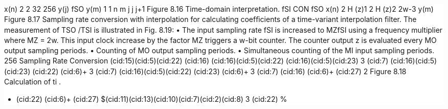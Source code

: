 x(n)
2
2
32
256
y(j)
fSO
y(m)
1
1
n
m
j
j
j+1
Figure 8.16 Time-domain interpretation.
fSI
CON
fSO
x(n)
2 H (z)1
2 H (z)2
2w-3
y(m)
Figure 8.17 Sampling rate conversion with interpolation for calculating coefﬁcients of a time-variant
interpolation ﬁlter.
The measurement of TSO /TSI is illustrated in Fig. 8.19:
• The input sampling rate fSI
is increased to MZfSI using a frequency multiplier
where MZ = 2w. This input clock increase by the factor MZ triggers a w-bit counter.
The counter output z is evaluated every MO output sampling periods.
• Counting of MO output sampling periods.
• Simultaneous counting of the MI input sampling periods.
256
Sampling Rate Conversion
(cid:15)(cid:5)(cid:22)
(cid:16)
(cid:16)(cid:5)(cid:22)
 (cid:16)(cid:5)(cid:23)
3
(cid:7)
(cid:16)(cid:5)(cid:23)
(cid:22)
(cid:6)+
3
(cid:7)
(cid:16)(cid:5)(cid:22)
(cid:23)
(cid:6)+
3
(cid:7)
(cid:16)
(cid:6)+
(cid:27)
2
Figure 8.18 Calculation of ti .
- (cid:22)
(cid:6)+
(cid:27)
$(cid:11)(cid:13)(cid:10)(cid:7)(cid:2)(cid:8)
3
(cid:22)
%